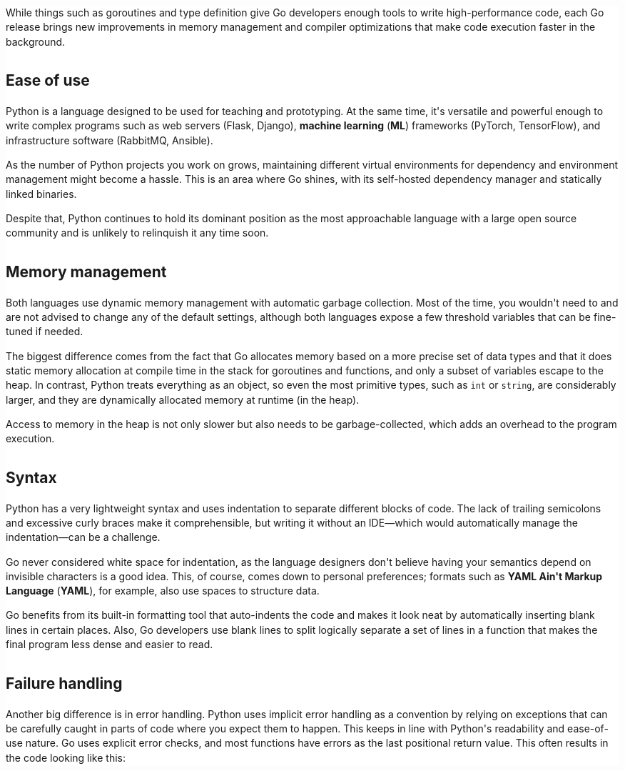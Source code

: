 While things such as goroutines and type definition give Go developers enough tools to write high-performance code, each Go release brings new improvements in memory management and compiler optimizations that make code execution faster in the background.

## Ease of use

Python is a language designed to be used for teaching and prototyping. At the same time, it's versatile and powerful enough to write complex programs such as web servers (Flask, Django), **machine learning** (**ML**) frameworks (PyTorch, TensorFlow), and infrastructure software (RabbitMQ, Ansible).

As the number of Python projects you work on grows, maintaining different virtual environments for dependency and environment management might become a hassle. This is an area where Go shines, with its self-hosted dependency manager and statically linked binaries.

Despite that, Python continues to hold its dominant position as the most approachable language with a large open source community and is unlikely to relinquish it any time soon.

## Memory management

Both languages use dynamic memory management with automatic garbage collection. Most of the time, you wouldn't need to and are not advised to change any of the default settings, although both languages expose a few threshold variables that can be fine-tuned if needed.

The biggest difference comes from the fact that Go allocates memory based on a more precise set of data types and that it does static memory allocation at compile time in the stack for goroutines and functions, and only a subset of variables escape to the heap. In contrast, Python treats everything as an object, so even the most primitive types, such as `int` or `string`, are considerably larger, and they are dynamically allocated memory at runtime (in the heap).

Access to memory in the heap is not only slower but also needs to be garbage-collected, which adds an overhead to the program execution.

## Syntax

Python has a very lightweight syntax and uses indentation to separate different blocks of code. The lack of trailing semicolons and excessive curly braces make it comprehensible, but writing it without an IDE—which would automatically manage the indentation—can be a challenge.

Go never considered white space for indentation, as the language designers don't believe having your semantics depend on invisible characters is a good idea. This, of course, comes down to personal preferences; formats such as **YAML Ain't Markup Language** (**YAML**), for example, also use spaces to structure data.

Go benefits from its built-in formatting tool that auto-indents the code and makes it look neat by automatically inserting blank lines in certain places. Also, Go developers use blank lines to split logically separate a set of lines in a function that makes the final program less dense and easier to read.

## Failure handling

Another big difference is in error handling. Python uses implicit error handling as a convention by relying on exceptions that can be carefully caught in parts of code where you expect them to happen. This keeps in line with Python's readability and ease-of-use nature. Go uses explicit error checks, and most functions have errors as the last positional return value. This often results in the code looking like this:
